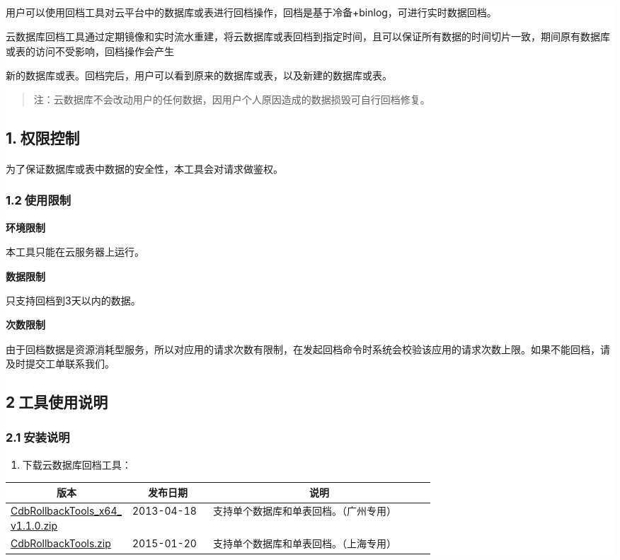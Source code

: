 用户可以使用回档工具对云平台中的数据库或表进行回档操作，回档是基于冷备+binlog，可进行实时数据回档。

云数据库回档工具通过定期镜像和实时流水重建，将云数据库或表回档到指定时间，且可以保证所有数据的时间切片一致，期间原有数据库或表的访问不受影响，回档操作会产生

新的数据库或表。回档完后，用户可以看到原来的数据库或表，以及新建的数据库或表。

>注：云数据库不会改动用户的任何数据，因用户个人原因造成的数据损毁可自行回档修复。

## 1. 权限控制

为了保证数据库或表中数据的安全性，本工具会对请求做鉴权。

### 1.2 使用限制

**环境限制**  

本工具只能在云服务器上运行。

**数据限制**

只支持回档到3天以内的数据。

**次数限制**

由于回档数据是资源消耗型服务，所以对应用的请求次数有限制，在发起回档命令时系统会校验该应用的请求次数上限。如果不能回档，请及时提交工单联系我们。

## 2 工具使用说明

### 2.1 安装说明

1. 下载云数据库回档工具：

<table  style="width:600px">
	<thead>
		<tr>
			<th scope="col"><strong>版本</strong></th>
			<th scope="col" style="width: 100px;"><strong>发布日期</strong></th>
			<th scope="col" style="width:300px;"><strong>说明</strong></th>
		</tr>
	</thead>
	<tbody>
		<tr>
			<td><a href="http://imgcache.tcecqpoc.fsphere.cn/image/qzonestyle.gtimg.cn/qzone/vas/opensns/res/doc/CdbRollbackTools_x64_v1.1.0.zip" target="_blank">CdbRollbackTools_x64_v1.1.0.zip</a></td>
			<td style="width: 65px;">2013-04-18</td>
			<td style="width: 216px;">支持单个数据库和单表回档。（广州专用）</td>
		</tr>
		<tr>
			<td><a href="http://share.weiyun.com/64bd19fd2182ccbead0facc47383b998" target="_blank">CdbRollbackTools.zip</a></td>
			<td style="width: 65px;">2015-01-20</td>
			<td style="width: 216px;">支持单个数据库和单表回档。（上海专用）</td>
		</tr>
	</tbody>
</table>
